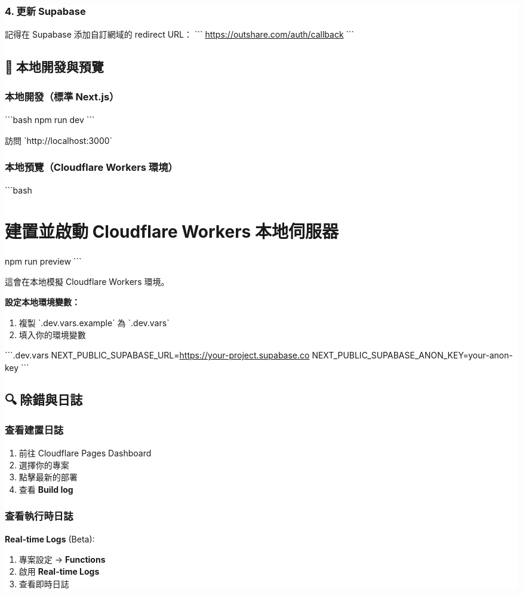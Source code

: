 ### 4. 更新 Supabase

記得在 Supabase 添加自訂網域的 redirect URL：
\`\`\`
https://outshare.com/auth/callback
\`\`\`

## 🧪 本地開發與預覽

### 本地開發（標準 Next.js）

\`\`\`bash
npm run dev
\`\`\`

訪問 \`http://localhost:3000\`

### 本地預覽（Cloudflare Workers 環境）

\`\`\`bash
# 建置並啟動 Cloudflare Workers 本地伺服器
npm run preview
\`\`\`

這會在本地模擬 Cloudflare Workers 環境。

**設定本地環境變數：**

1. 複製 \`.dev.vars.example\` 為 \`.dev.vars\`
2. 填入你的環境變數

\`\`\`.dev.vars
NEXT_PUBLIC_SUPABASE_URL=https://your-project.supabase.co
NEXT_PUBLIC_SUPABASE_ANON_KEY=your-anon-key
\`\`\`

## 🔍 除錯與日誌

### 查看建置日誌

1. 前往 Cloudflare Pages Dashboard
2. 選擇你的專案
3. 點擊最新的部署
4. 查看 **Build log**

### 查看執行時日誌

**Real-time Logs** (Beta):

1. 專案設定 → **Functions**
2. 啟用 **Real-time Logs**
3. 查看即時日誌
